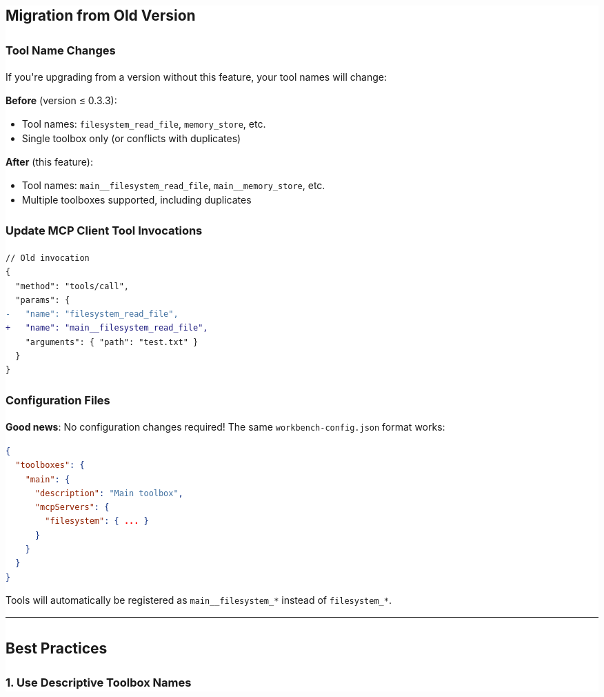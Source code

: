
## Migration from Old Version

### Tool Name Changes

If you're upgrading from a version without this feature, your tool names will change:

**Before** (version ≤ 0.3.3):
- Tool names: `filesystem_read_file`, `memory_store`, etc.
- Single toolbox only (or conflicts with duplicates)

**After** (this feature):
- Tool names: `main__filesystem_read_file`, `main__memory_store`, etc.
- Multiple toolboxes supported, including duplicates

### Update MCP Client Tool Invocations

```diff
// Old invocation
{
  "method": "tools/call",
  "params": {
-   "name": "filesystem_read_file",
+   "name": "main__filesystem_read_file",
    "arguments": { "path": "test.txt" }
  }
}
```

### Configuration Files

**Good news**: No configuration changes required! The same `workbench-config.json` format works:

```json
{
  "toolboxes": {
    "main": {
      "description": "Main toolbox",
      "mcpServers": {
        "filesystem": { ... }
      }
    }
  }
}
```

Tools will automatically be registered as `main__filesystem_*` instead of `filesystem_*`.

---

## Best Practices

### 1. Use Descriptive Toolbox Names

